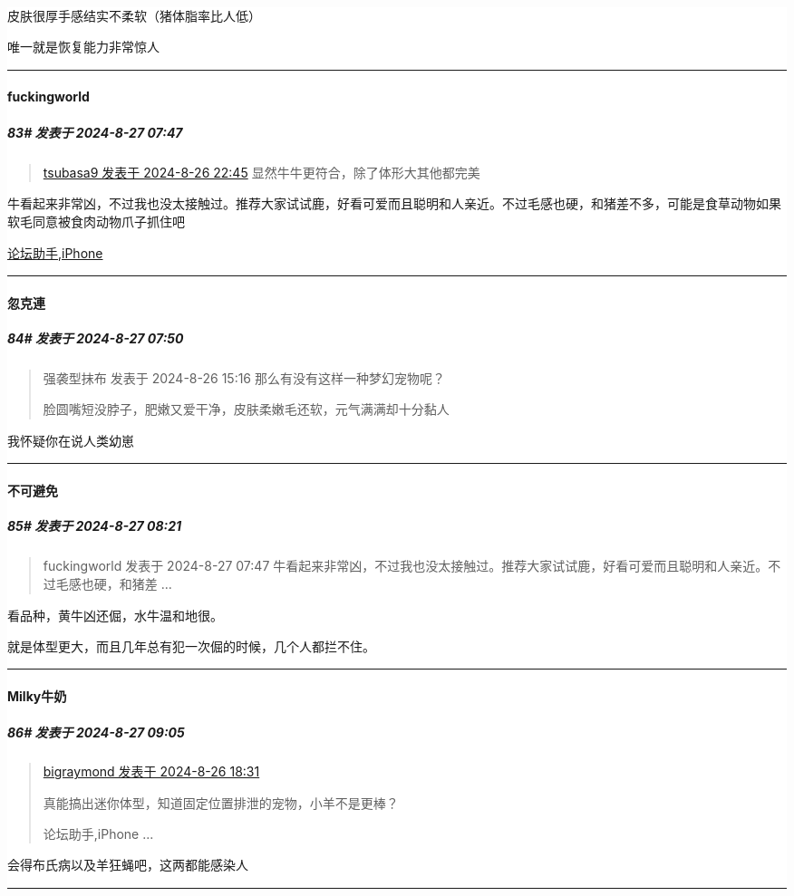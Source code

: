 皮肤很厚手感结实不柔软（猪体脂率比人低）

唯一就是恢复能力非常惊人


*****

####  fuckingworld  
##### 83#       发表于 2024-8-27 07:47

<blockquote><a href="httphttps://bbs.saraba1st.com/2b/forum.php?mod=redirect&amp;goto=findpost&amp;pid=66023774&amp;ptid=2196615" target="_blank">tsubasa9 发表于 2024-8-26 22:45</a>
显然牛牛更符合，除了体形大其他都完美</blockquote>
牛看起来非常凶，不过我也没太接触过。推荐大家试试鹿，好看可爱而且聪明和人亲近。不过毛感也硬，和猪差不多，可能是食草动物如果软毛同意被食肉动物爪子抓住吧

[论坛助手,iPhone](https://bbs.saraba1st.com/2b/forum.php?mod=viewthread&amp;tid=2029836)


*****

####  忽克連  
##### 84#       发表于 2024-8-27 07:50

<blockquote>强袭型抹布 发表于 2024-8-26 15:16
那么有没有这样一种梦幻宠物呢？

脸圆嘴短没脖子，肥嫩又爱干净，皮肤柔嫩毛还软，元气满满却十分黏人
</blockquote>
我怀疑你在说人类幼崽


*****

####  不可避免  
##### 85#       发表于 2024-8-27 08:21

<blockquote>fuckingworld 发表于 2024-8-27 07:47
牛看起来非常凶，不过我也没太接触过。推荐大家试试鹿，好看可爱而且聪明和人亲近。不过毛感也硬，和猪差 ...</blockquote>
看品种，黄牛凶还倔，水牛温和地很。

就是体型更大，而且几年总有犯一次倔的时候，几个人都拦不住。


*****

####  Milky牛奶  
##### 86#       发表于 2024-8-27 09:05

<blockquote><a href="httphttps://bbs.saraba1st.com/2b/forum.php?mod=redirect&amp;goto=findpost&amp;pid=66021420&amp;ptid=2196615" target="_blank">bigraymond 发表于 2024-8-26 18:31</a>

真能搞出迷你体型，知道固定位置排泄的宠物，小羊不是更棒？

论坛助手,iPhone ...</blockquote>
会得布氏病以及羊狂蝇吧，这两都能感染人


*****
